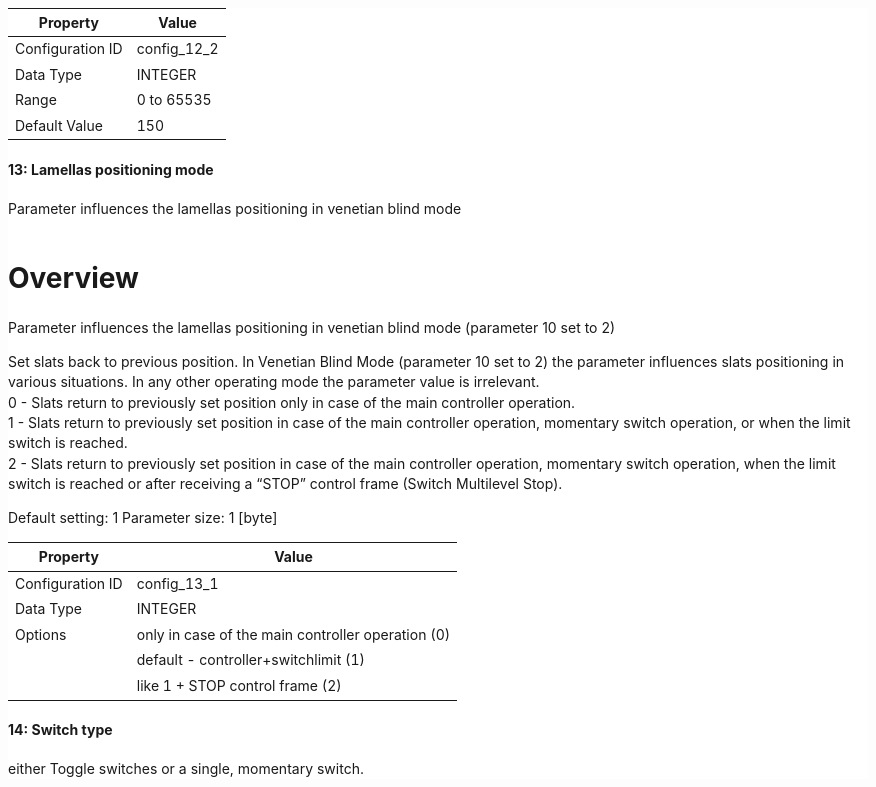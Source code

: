 
| Property         | Value    |
|------------------|----------|
| Configuration ID | config_12_2 |
| Data Type        | INTEGER |
| Range | 0 to 65535 |
| Default Value | 150 |






#### 13: Lamellas positioning mode

Parameter influences the lamellas positioning in venetian blind mode  


# Overview #

Parameter influences the lamellas positioning in venetian blind mode (parameter 10 set to 2)

Set slats back to previous position. In Venetian Blind Mode (parameter 10 set to 2) the parameter influences slats positioning in various situations. In any other operating mode the parameter value is irrelevant.  
0 - Slats return to previously set position only in case of the main controller operation.  
1 - Slats return to previously set position in case of the main controller operation, momentary switch operation, or when the limit switch is reached.  
2 - Slats return to previously set position in case of the main controller operation, momentary switch operation, when the limit switch is reached or after receiving a “STOP” control frame (Switch Multilevel Stop).

Default setting: 1 Parameter size: 1 \[byte\]


| Property         | Value    |
|------------------|----------|
| Configuration ID | config_13_1 |
| Data Type        | INTEGER || Default Value | 2 |
| Options | only in case of the main controller operation (0) |
|  | default - controller+switchlimit (1) |
|  | like 1 + STOP control frame (2) |






#### 14: Switch type

either Toggle switches or a single, momentary switch.  

